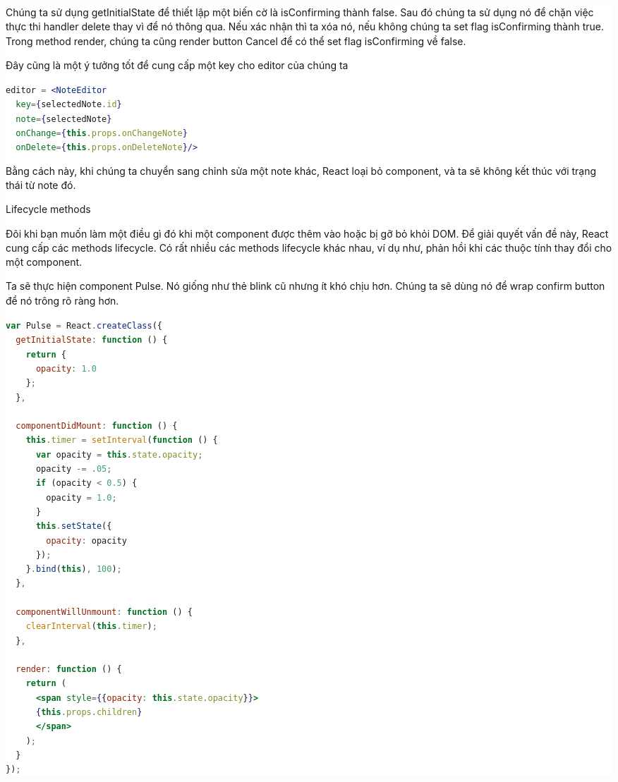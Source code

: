Chúng ta sử dụng getInitialState để thiết lập một biến cờ là isConfirming thành false. Sau đó chúng ta sử dụng nó để chặn việc thực thi handler delete thay vì để nó thông qua. Nếu xác nhận thì ta xóa nó, nếu không chúng ta set flag isConfirming thành true. Trong method render, chúng ta cũng render button Cancel để có thể set flag isConfirming về false.

Đây cũng là một ý tưởng tốt để cung cấp một key cho editor của chúng ta

```jsx
editor = <NoteEditor 
  key={selectedNote.id} 
  note={selectedNote} 
  onChange={this.props.onChangeNote} 
  onDelete={this.props.onDeleteNote}/>
```

Bằng cách này, khi chúng ta chuyển sang chỉnh sửa một note khác, React loại bỏ component, và ta sẽ không kết thúc với trạng thái từ note đó.

Lifecycle methods

Đôi khi bạn muốn làm một điều gì đó khi một component được thêm vào hoặc bị gỡ bỏ khỏi DOM. Để giải quyết vấn đề này, React cung cấp các methods lifecycle. Có rất nhiều các methods lifecycle khác nhau, ví dụ như, phản hồi khi các thuộc tính thay đổi cho một component.

Ta sẽ thực hiện component Pulse. Nó giống như thẻ blink cũ nhưng ít khó chịu hơn. Chúng ta sẽ dùng nó để wrap confirm button để nó trông rõ ràng hơn.

```jsx
var Pulse = React.createClass({
  getInitialState: function () {
    return {
      opacity: 1.0
    };
  },

  componentDidMount: function () {
    this.timer = setInterval(function () {
      var opacity = this.state.opacity;
      opacity -= .05;
      if (opacity < 0.5) {
        opacity = 1.0;
      }
      this.setState({
        opacity: opacity
      });
    }.bind(this), 100);
  },

  componentWillUnmount: function () {
    clearInterval(this.timer);
  },

  render: function () {
    return (
      <span style={{opacity: this.state.opacity}}>
      {this.props.children}
      </span>
    );
  }
});
```
